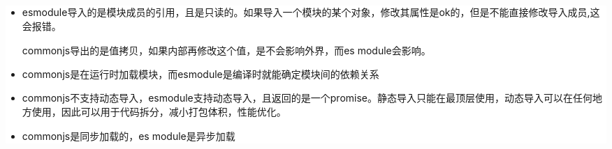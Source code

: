 - esmodule导入的是模块成员的引用，且是只读的。如果导入一个模块的某个对象，修改其属性是ok的，但是不能直接修改导入成员,这会报错。

  commonjs导出的是值拷贝，如果内部再修改这个值，是不会影响外界，而es module会影响。

- commonjs是在运行时加载模块，而esmodule是编译时就能确定模块间的依赖关系

- commonjs不支持动态导入，esmodule支持动态导入，且返回的是一个promise。静态导入只能在最顶层使用，动态导入可以在任何地方使用，因此可以用于代码拆分，减小打包体积，性能优化。

- commonjs是同步加载的，es module是异步加载



